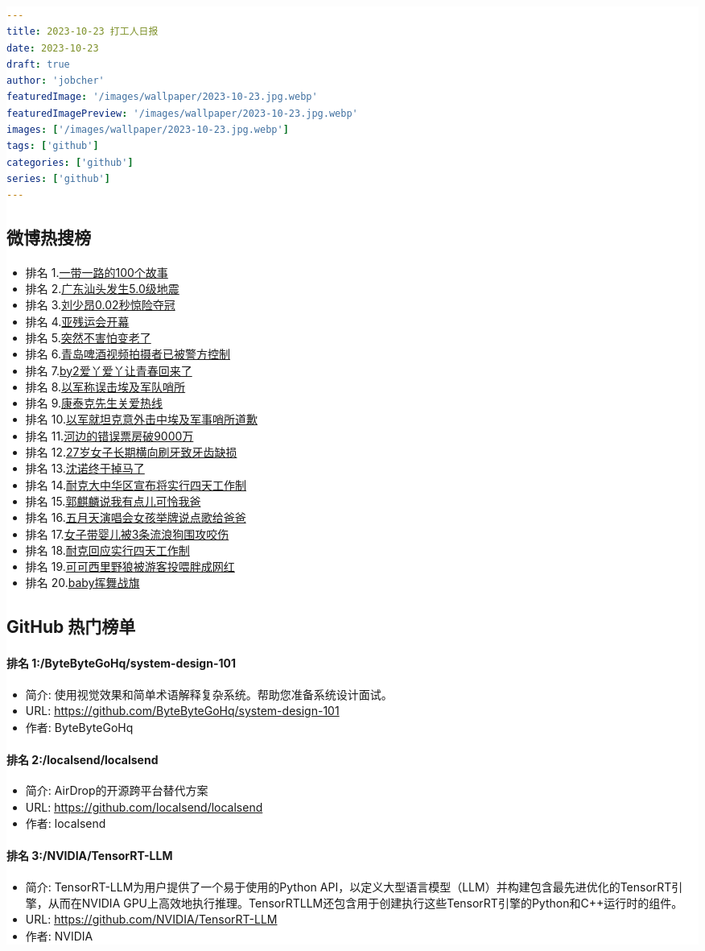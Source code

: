 ```yaml
---
title: 2023-10-23 打工人日报
date: 2023-10-23
draft: true
author: 'jobcher'
featuredImage: '/images/wallpaper/2023-10-23.jpg.webp'
featuredImagePreview: '/images/wallpaper/2023-10-23.jpg.webp'
images: ['/images/wallpaper/2023-10-23.jpg.webp']
tags: ['github']
categories: ['github']
series: ['github']
---
```


## 微博热搜榜

- 排名 1.[一带一路的100个故事](https://s.weibo.com/weibo?q=一带一路的100个故事)
- 排名 2.[广东汕头发生5.0级地震](https://s.weibo.com/weibo?q=广东汕头发生5.0级地震)
- 排名 3.[刘少昂0.02秒惊险夺冠](https://s.weibo.com/weibo?q=刘少昂0.02秒惊险夺冠)
- 排名 4.[亚残运会开幕](https://s.weibo.com/weibo?q=亚残运会开幕)
- 排名 5.[突然不害怕变老了](https://s.weibo.com/weibo?q=突然不害怕变老了)
- 排名 6.[青岛啤酒视频拍摄者已被警方控制](https://s.weibo.com/weibo?q=青岛啤酒视频拍摄者已被警方控制)
- 排名 7.[by2爱丫爱丫让青春回来了](https://s.weibo.com/weibo?q=by2爱丫爱丫让青春回来了)
- 排名 8.[以军称误击埃及军队哨所](https://s.weibo.com/weibo?q=以军称误击埃及军队哨所)
- 排名 9.[康泰克先生关爱热线](https://s.weibo.com/weibo?q=康泰克先生关爱热线)
- 排名 10.[以军就坦克意外击中埃及军事哨所道歉](https://s.weibo.com/weibo?q=以军就坦克意外击中埃及军事哨所道歉)
- 排名 11.[河边的错误票房破9000万](https://s.weibo.com/weibo?q=河边的错误票房破9000万)
- 排名 12.[27岁女子长期横向刷牙致牙齿缺损](https://s.weibo.com/weibo?q=27岁女子长期横向刷牙致牙齿缺损)
- 排名 13.[沈诺终于掉马了](https://s.weibo.com/weibo?q=沈诺终于掉马了)
- 排名 14.[耐克大中华区宣布将实行四天工作制](https://s.weibo.com/weibo?q=耐克大中华区宣布将实行四天工作制)
- 排名 15.[郭麒麟说我有点儿可怜我爸](https://s.weibo.com/weibo?q=郭麒麟说我有点儿可怜我爸)
- 排名 16.[五月天演唱会女孩举牌说点歌给爸爸](https://s.weibo.com/weibo?q=五月天演唱会女孩举牌说点歌给爸爸)
- 排名 17.[女子带婴儿被3条流浪狗围攻咬伤](https://s.weibo.com/weibo?q=女子带婴儿被3条流浪狗围攻咬伤)
- 排名 18.[耐克回应实行四天工作制](https://s.weibo.com/weibo?q=耐克回应实行四天工作制)
- 排名 19.[可可西里野狼被游客投喂胖成网红](https://s.weibo.com/weibo?q=可可西里野狼被游客投喂胖成网红)
- 排名 20.[baby挥舞战旗](https://s.weibo.com/weibo?q=baby挥舞战旗)
## GitHub 热门榜单

#### 排名 1:/ByteByteGoHq/system-design-101
- 简介: 使用视觉效果和简单术语解释复杂系统。帮助您准备系统设计面试。
- URL: https://github.com/ByteByteGoHq/system-design-101
- 作者: ByteByteGoHq 

#### 排名 2:/localsend/localsend
- 简介: AirDrop的开源跨平台替代方案
- URL: https://github.com/localsend/localsend
- 作者: localsend 

#### 排名 3:/NVIDIA/TensorRT-LLM
- 简介: TensorRT-LLM为用户提供了一个易于使用的Python API，以定义大型语言模型（LLM）并构建包含最先进优化的TensorRT引擎，从而在NVIDIA GPU上高效地执行推理。TensorRTLLM还包含用于创建执行这些TensorRT引擎的Python和C++运行时的组件。
- URL: https://github.com/NVIDIA/TensorRT-LLM
- 作者: NVIDIA 
